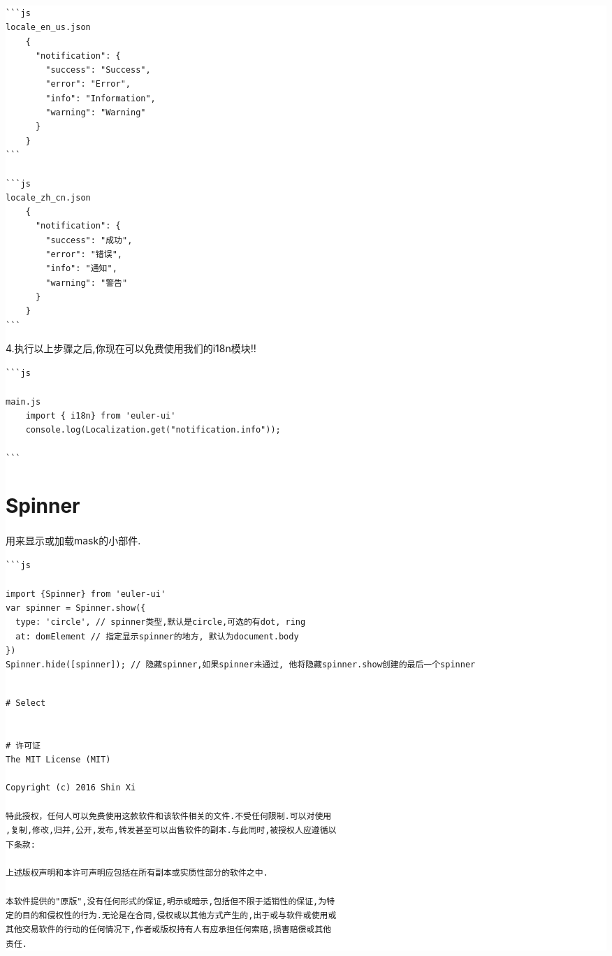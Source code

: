     ```js 
    locale_en_us.json
        {
          "notification": {
            "success": "Success",
            "error": "Error",
            "info": "Information",
            "warning": "Warning"
          }
        }
    ```
    
    ```js 
    locale_zh_cn.json
        {
          "notification": {
            "success": "成功",
            "error": "错误",
            "info": "通知",
            "warning": "警告"
          }
        }
    ```
    
4.执行以上步骤之后,你现在可以免费使用我们的i18n模块!!

    ```js 

    main.js
        import { i18n} from 'euler-ui'
        console.log(Localization.get("notification.info"));
        
    ```
# Spinner

用来显示或加载mask的小部件.

    ```js

    import {Spinner} from 'euler-ui'
    var spinner = Spinner.show({
      type: 'circle', // spinner类型,默认是circle,可选的有dot, ring
      at: domElement // 指定显示spinner的地方, 默认为document.body
    })
    Spinner.hide([spinner]); // 隐藏spinner,如果spinner未通过, 他将隐藏spinner.show创建的最后一个spinner 
   ```

# Select


# 许可证
The MIT License (MIT)

Copyright (c) 2016 Shin Xi

特此授权，任何人可以免费使用这款软件和该软件相关的文件.不受任何限制.可以对使用
,复制,修改,归并,公开,发布,转发甚至可以出售软件的副本.与此同时,被授权人应遵循以
下条款:

上述版权声明和本许可声明应包括在所有副本或实质性部分的软件之中.

本软件提供的"原版",没有任何形式的保证,明示或暗示,包括但不限于适销性的保证,为特
定的目的和侵权性的行为.无论是在合同,侵权或以其他方式产生的,出于或与软件或使用或
其他交易软件的行动的任何情况下,作者或版权持有人有应承担任何索赔,损害赔偿或其他
责任.
